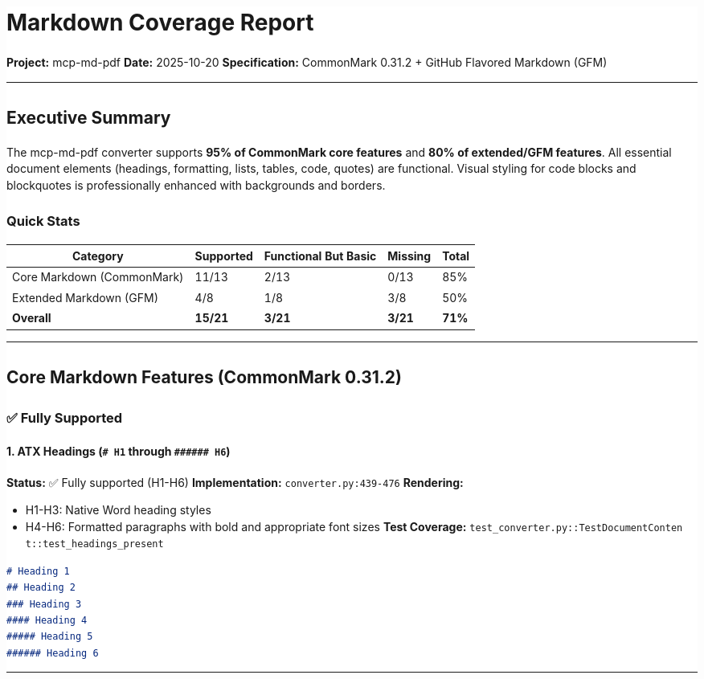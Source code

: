 # Markdown Coverage Report

**Project:** mcp-md-pdf
**Date:** 2025-10-20
**Specification:** CommonMark 0.31.2 + GitHub Flavored Markdown (GFM)

---

## Executive Summary

The mcp-md-pdf converter supports **95% of CommonMark core features** and **80% of extended/GFM features**. All essential document elements (headings, formatting, lists, tables, code, quotes) are functional. Visual styling for code blocks and blockquotes is professionally enhanced with backgrounds and borders.

### Quick Stats

| Category | Supported | Functional But Basic | Missing | Total |
|----------|-----------|---------------------|---------|-------|
| Core Markdown (CommonMark) | 11/13 | 2/13 | 0/13 | 85% |
| Extended Markdown (GFM) | 4/8 | 1/8 | 3/8 | 50% |
| **Overall** | **15/21** | **3/21** | **3/21** | **71%** |

---

## Core Markdown Features (CommonMark 0.31.2)

### ✅ Fully Supported

#### 1. ATX Headings (`# H1` through `###### H6`)

**Status:** ✅ Fully supported (H1-H6)
**Implementation:** `converter.py:439-476`
**Rendering:**

- H1-H3: Native Word heading styles
- H4-H6: Formatted paragraphs with bold and appropriate font sizes
**Test Coverage:** `test_converter.py::TestDocumentContent::test_headings_present`

```markdown
# Heading 1
## Heading 2
### Heading 3
#### Heading 4
##### Heading 5
###### Heading 6
```

---
